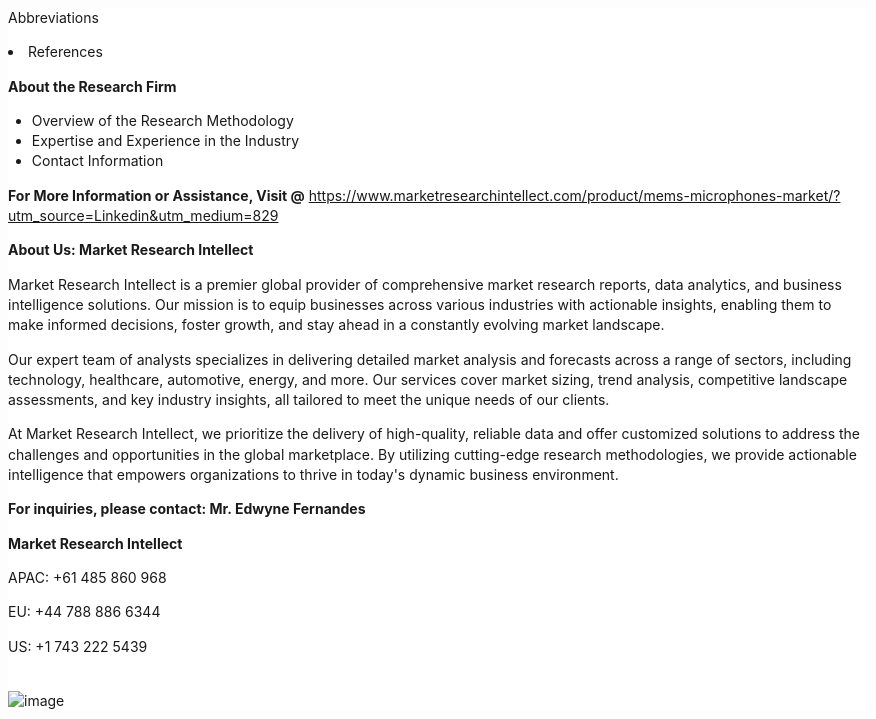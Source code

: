 Abbreviations</li><li>References</li></ul><p><strong>About the Research Firm</strong></p><ul><li>Overview of the Research Methodology</li><li>Expertise and Experience in the Industry</li><li>Contact Information</li></ul></div><div class="article-main__content" data-test-id="publishing-text-block"><p><span class="font-[700]"><strong>For More Information or Assistance, Visit @</strong>&nbsp;<a href="https://www.marketresearchintellect.com/product/mems-microphones-market/?utm_source=Linkedin&utm_medium=829">https://www.marketresearchintellect.com/product/mems-microphones-market/?utm_source=Linkedin&utm_medium=829</a></span></p><p><strong>About Us: Market Research Intellect</strong></p><p>Market Research Intellect is a premier global provider of comprehensive market research reports, data analytics, and business intelligence solutions. Our mission is to equip businesses across various industries with actionable insights, enabling them to make informed decisions, foster growth, and stay ahead in a constantly evolving market landscape.</p><p>Our expert team of analysts specializes in delivering detailed market analysis and forecasts across a range of sectors, including technology, healthcare, automotive, energy, and more. Our services cover market sizing, trend analysis, competitive landscape assessments, and key industry insights, all tailored to meet the unique needs of our clients.</p><p>At Market Research Intellect, we prioritize the delivery of high-quality, reliable data and offer customized solutions to address the challenges and opportunities in the global marketplace. By utilizing cutting-edge research methodologies, we provide actionable intelligence that empowers organizations to thrive in today's dynamic business environment.</p><p><strong>For inquiries, please contact: Mr. Edwyne Fernandes</strong></p><p><strong>Market Research Intellect</strong></p><p>APAC: +61 485 860 968</p><p>EU: +44 788 886 6344</p><p>US: +1 743 222 5439</p></div><div class="article-main__content" data-test-id="publishing-text-block">&nbsp;</div>
![image](https://github.com/user-attachments/assets/1fa29028-7f36-471b-b2ba-eefd75a4e8f5)

